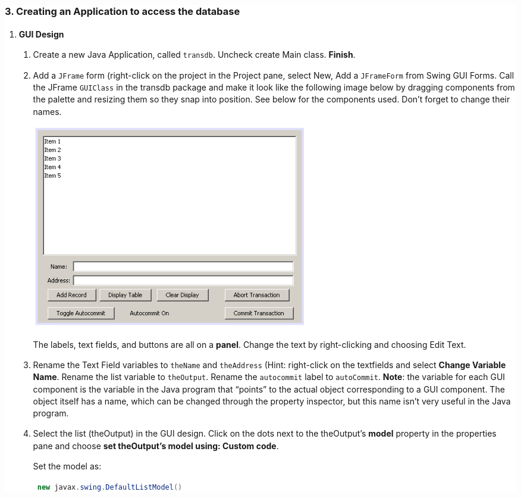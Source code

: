 

### 3. Creating an Application to access the database

1. **GUI Design**

   1. Create a new Java Application, called `transdb`. Uncheck create Main class. **Finish**.

      

   2. Add a `JFrame` form (right-click on the project in the Project pane, select New, Add a `JFrameForm` from Swing GUI Forms. Call the JFrame `GUIClass` in the transdb package and make it look like the following image below by dragging components from the palette and resizing them so they snap into position. See below for the components used. Don’t forget to change their names.

      <img  align="centre" src="https://github.com/UCLAN-Programming/CO3409/raw/master/Resources/Week5_PracticalB_Form.png" style="zoom:90%" />

      The labels, text fields, and buttons are all on a **panel**. Change the text by right-clicking and choosing Edit Text.

      

   3. Rename the Text Field variables to `theName` and `theAddress` (Hint: right-click on the textfields and select **Change Variable Name**. Rename the list variable to `theOutput`. Rename the `autocommit` label to `autoCommit`. **Note**: the variable for each GUI component is the variable in the Java program that “points” to the actual object corresponding to a GUI component. The object itself has a name, which can be changed through the property inspector, but this name isn’t very useful in the Java program. 

      

   4. Select the list (theOutput) in the GUI design. Click on the dots next to the theOutput’s **model** property in the properties pane and choose **set theOutput’s model using: Custom code**.

      Set the model as:

      ```java
       new javax.swing.DefaultListModel()
      ```
